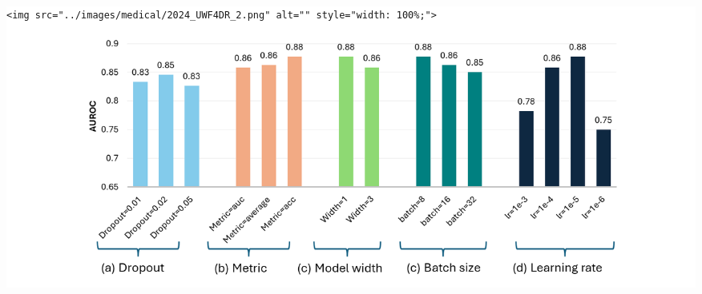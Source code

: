     <img src="../images/medical/2024_UWF4DR_2.png" alt="" style="width: 100%;">
</div>

<div align="center">
    <img src="../images/medical/2024_UWF4DR_1.png" alt="" style="width: 80%;">
</div>
